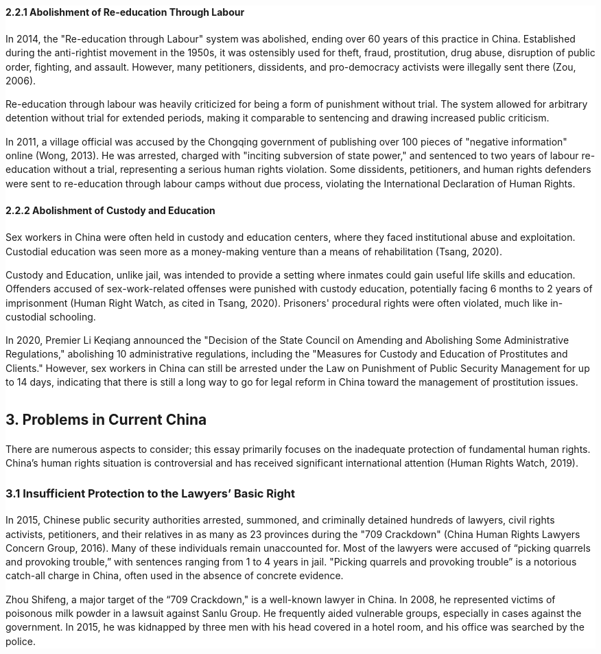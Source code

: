 #### 2.2.1 Abolishment of Re-education Through Labour

In 2014, the "Re-education through Labour" system was abolished, ending over 60 years of this practice in China. Established during the anti-rightist movement in the 1950s, it was ostensibly used for theft, fraud, prostitution, drug abuse, disruption of public order, fighting, and assault. However, many petitioners, dissidents, and pro-democracy activists were illegally sent there (Zou, 2006).

Re-education through labour was heavily criticized for being a form of punishment without trial. The system allowed for arbitrary detention without trial for extended periods, making it comparable to sentencing and drawing increased public criticism.

In 2011, a village official was accused by the Chongqing government of publishing over 100 pieces of "negative information" online (Wong, 2013). He was arrested, charged with "inciting subversion of state power," and sentenced to two years of labour re-education without a trial, representing a serious human rights violation. Some dissidents, petitioners, and human rights defenders were sent to re-education through labour camps without due process, violating the International Declaration of Human Rights.

#### 2.2.2 Abolishment of Custody and Education

Sex workers in China were often held in custody and education centers, where they faced institutional abuse and exploitation. Custodial education was seen more as a money-making venture than a means of rehabilitation (Tsang, 2020).

Custody and Education, unlike jail, was intended to provide a setting where inmates could gain useful life skills and education. Offenders accused of sex-work-related offenses were punished with custody education, potentially facing 6 months to 2 years of imprisonment (Human Right Watch, as cited in Tsang, 2020). Prisoners' procedural rights were often violated, much like in-custodial schooling.

In 2020, Premier Li Keqiang announced the "Decision of the State Council on Amending and Abolishing Some Administrative Regulations," abolishing 10 administrative regulations, including the "Measures for Custody and Education of Prostitutes and Clients." However, sex workers in China can still be arrested under the Law on Punishment of Public Security Management for up to 14 days, indicating that there is still a long way to go for legal reform in China toward the management of prostitution issues.

## 3. Problems in Current China

There are numerous aspects to consider; this essay primarily focuses on the inadequate protection of fundamental human rights. China’s human rights situation is controversial and has received significant international attention (Human Rights Watch, 2019).

### 3.1 Insufficient Protection to the Lawyers’ Basic Right

In 2015, Chinese public security authorities arrested, summoned, and criminally detained hundreds of lawyers, civil rights activists, petitioners, and their relatives in as many as 23 provinces during the "709 Crackdown" (China Human Rights Lawyers Concern Group, 2016). Many of these individuals remain unaccounted for. Most of the lawyers were accused of “picking quarrels and provoking trouble,” with sentences ranging from 1 to 4 years in jail. "Picking quarrels and provoking trouble” is a notorious catch-all charge in China, often used in the absence of concrete evidence.

Zhou Shifeng, a major target of the “709 Crackdown," is a well-known lawyer in China. In 2008, he represented victims of poisonous milk powder in a lawsuit against Sanlu Group. He frequently aided vulnerable groups, especially in cases against the government. In 2015, he was kidnapped by three men with his head covered in a hotel room, and his office was searched by the police.
